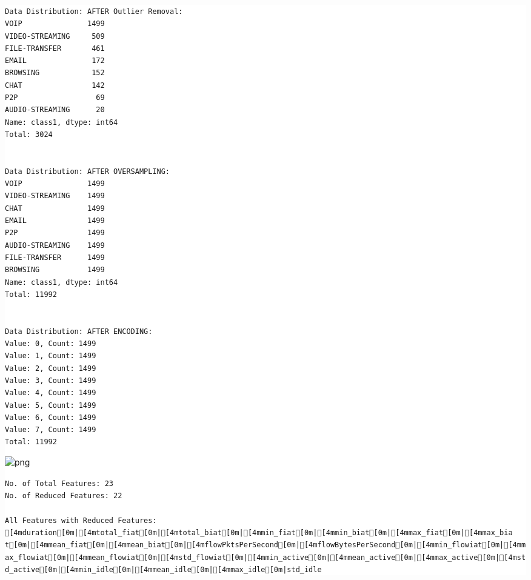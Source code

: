     Data Distribution: AFTER Outlier Removal:
    VOIP               1499
    VIDEO-STREAMING     509
    FILE-TRANSFER       461
    EMAIL               172
    BROWSING            152
    CHAT                142
    P2P                  69
    AUDIO-STREAMING      20
    Name: class1, dtype: int64
    Total: 3024
    
    
    Data Distribution: AFTER OVERSAMPLING:
    VOIP               1499
    VIDEO-STREAMING    1499
    CHAT               1499
    EMAIL              1499
    P2P                1499
    AUDIO-STREAMING    1499
    FILE-TRANSFER      1499
    BROWSING           1499
    Name: class1, dtype: int64
    Total: 11992
    
    
    Data Distribution: AFTER ENCODING:
    Value: 0, Count: 1499
    Value: 1, Count: 1499
    Value: 2, Count: 1499
    Value: 3, Count: 1499
    Value: 4, Count: 1499
    Value: 5, Count: 1499
    Value: 6, Count: 1499
    Value: 7, Count: 1499
    Total: 11992
    
    
    
    


    
![png](Scenario-A-15s-Images/Scenario-A-15s-Images/output_14_1.png)
    


    
    No. of Total Features: 23
    No. of Reduced Features: 22
    
    All Features with Reduced Features:
    [4mduration[0m|[4mtotal_fiat[0m|[4mtotal_biat[0m|[4mmin_fiat[0m|[4mmin_biat[0m|[4mmax_fiat[0m|[4mmax_biat[0m|[4mmean_fiat[0m|[4mmean_biat[0m|[4mflowPktsPerSecond[0m|[4mflowBytesPerSecond[0m|[4mmin_flowiat[0m|[4mmax_flowiat[0m|[4mmean_flowiat[0m|[4mstd_flowiat[0m|[4mmin_active[0m|[4mmean_active[0m|[4mmax_active[0m|[4mstd_active[0m|[4mmin_idle[0m|[4mmean_idle[0m|[4mmax_idle[0m|std_idle
    